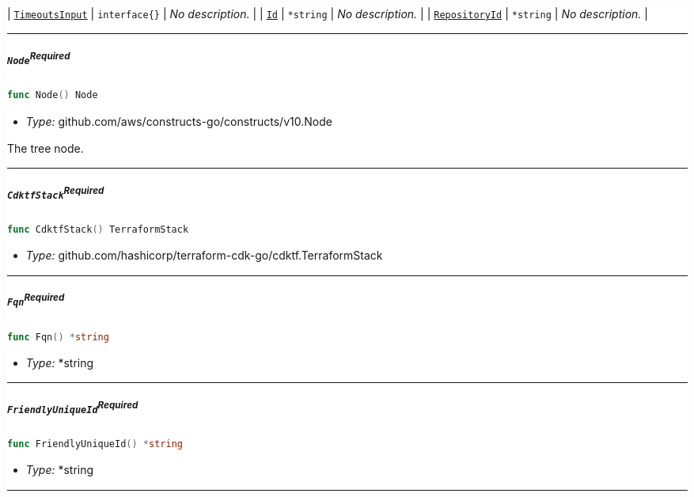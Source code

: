 | <code><a href="#rhizo-co-terraform-provider-oci.devopsRepositorySetting.DevopsRepositorySetting.property.timeoutsInput">TimeoutsInput</a></code> | <code>interface{}</code> | *No description.* |
| <code><a href="#rhizo-co-terraform-provider-oci.devopsRepositorySetting.DevopsRepositorySetting.property.id">Id</a></code> | <code>*string</code> | *No description.* |
| <code><a href="#rhizo-co-terraform-provider-oci.devopsRepositorySetting.DevopsRepositorySetting.property.repositoryId">RepositoryId</a></code> | <code>*string</code> | *No description.* |

---

##### `Node`<sup>Required</sup> <a name="Node" id="rhizo-co-terraform-provider-oci.devopsRepositorySetting.DevopsRepositorySetting.property.node"></a>

```go
func Node() Node
```

- *Type:* github.com/aws/constructs-go/constructs/v10.Node

The tree node.

---

##### `CdktfStack`<sup>Required</sup> <a name="CdktfStack" id="rhizo-co-terraform-provider-oci.devopsRepositorySetting.DevopsRepositorySetting.property.cdktfStack"></a>

```go
func CdktfStack() TerraformStack
```

- *Type:* github.com/hashicorp/terraform-cdk-go/cdktf.TerraformStack

---

##### `Fqn`<sup>Required</sup> <a name="Fqn" id="rhizo-co-terraform-provider-oci.devopsRepositorySetting.DevopsRepositorySetting.property.fqn"></a>

```go
func Fqn() *string
```

- *Type:* *string

---

##### `FriendlyUniqueId`<sup>Required</sup> <a name="FriendlyUniqueId" id="rhizo-co-terraform-provider-oci.devopsRepositorySetting.DevopsRepositorySetting.property.friendlyUniqueId"></a>

```go
func FriendlyUniqueId() *string
```

- *Type:* *string

---
